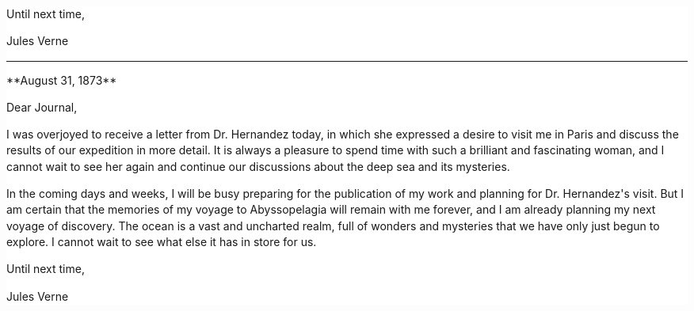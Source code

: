 
Until next time,

Jules Verne

<hr>
**August 31, 1873**

Dear Journal,

I was overjoyed to receive a letter from Dr. Hernandez today, in which she expressed a desire to visit me in Paris and discuss the results of our expedition in more detail. It is always a pleasure to spend time with such a brilliant and fascinating woman, and I cannot wait to see her again and continue our discussions about the deep sea and its mysteries.

In the coming days and weeks, I will be busy preparing for the publication of my work and planning for Dr. Hernandez's visit. But I am certain that the memories of my voyage to Abyssopelagia will remain with me forever, and I am already planning my next voyage of discovery. The ocean is a vast and uncharted realm, full of wonders and mysteries that we have only just begun to explore. I cannot wait to see what else it has in store for us.

Until next time,

Jules Verne

